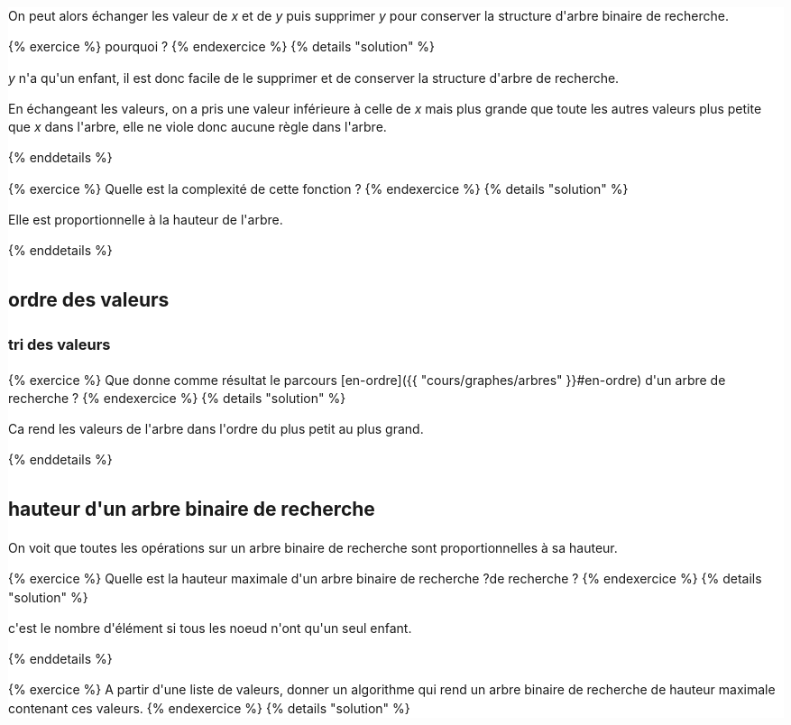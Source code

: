 On peut alors échanger les valeur de $x$ et de $y$ puis supprimer $y$ pour conserver la structure d'arbre binaire de recherche.

{% exercice %}
pourquoi ?
{% endexercice %}
{% details "solution" %}

$y$ n'a qu'un enfant, il est donc facile de le supprimer et de conserver la structure d'arbre de recherche.

En échangeant les valeurs, on a pris une valeur inférieure à celle de $x$ mais plus grande que toute les autres valeurs plus petite que $x$ dans l'arbre, elle ne viole donc aucune règle dans l'arbre.

{% enddetails %}

{% exercice %}
Quelle est la complexité de cette fonction ?
{% endexercice %}
{% details "solution" %}

Elle est proportionnelle à la hauteur de l'arbre.

{% enddetails %}

## ordre des valeurs

### tri des valeurs

{% exercice %}
Que donne comme résultat le parcours [en-ordre]({{ "cours/graphes/arbres"  }}#en-ordre) d'un arbre de recherche ?
{% endexercice %}
{% details "solution" %}

Ca rend les valeurs de l'arbre dans l'ordre du plus petit au plus grand.

{% enddetails %}

## hauteur d'un arbre binaire de recherche

On voit que toutes les opérations sur un arbre binaire de recherche sont proportionnelles à sa hauteur.

{% exercice %}
Quelle est la hauteur maximale d'un arbre binaire de recherche ?de recherche ?
{% endexercice %}
{% details "solution" %}

c'est le nombre d'élément si tous les noeud n'ont qu'un seul enfant.

{% enddetails %}

{% exercice %}
A partir d'une liste de valeurs, donner un algorithme qui rend un arbre binaire de recherche de hauteur maximale contenant ces valeurs.
{% endexercice %}
{% details "solution" %}

